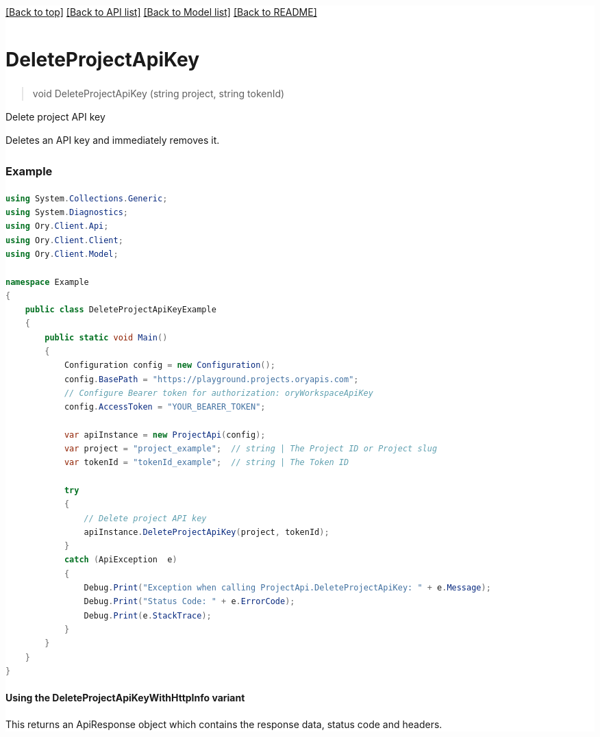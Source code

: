 [[Back to top]](#) [[Back to API list]](../README.md#documentation-for-api-endpoints) [[Back to Model list]](../README.md#documentation-for-models) [[Back to README]](../README.md)

<a id="deleteprojectapikey"></a>
# **DeleteProjectApiKey**
> void DeleteProjectApiKey (string project, string tokenId)

Delete project API key

Deletes an API key and immediately removes it.

### Example
```csharp
using System.Collections.Generic;
using System.Diagnostics;
using Ory.Client.Api;
using Ory.Client.Client;
using Ory.Client.Model;

namespace Example
{
    public class DeleteProjectApiKeyExample
    {
        public static void Main()
        {
            Configuration config = new Configuration();
            config.BasePath = "https://playground.projects.oryapis.com";
            // Configure Bearer token for authorization: oryWorkspaceApiKey
            config.AccessToken = "YOUR_BEARER_TOKEN";

            var apiInstance = new ProjectApi(config);
            var project = "project_example";  // string | The Project ID or Project slug
            var tokenId = "tokenId_example";  // string | The Token ID

            try
            {
                // Delete project API key
                apiInstance.DeleteProjectApiKey(project, tokenId);
            }
            catch (ApiException  e)
            {
                Debug.Print("Exception when calling ProjectApi.DeleteProjectApiKey: " + e.Message);
                Debug.Print("Status Code: " + e.ErrorCode);
                Debug.Print(e.StackTrace);
            }
        }
    }
}
```

#### Using the DeleteProjectApiKeyWithHttpInfo variant
This returns an ApiResponse object which contains the response data, status code and headers.
